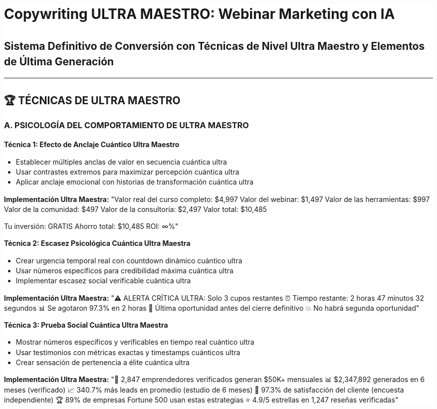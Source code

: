 # Copywriting ULTRA MAESTRO: Webinar Marketing con IA
## Sistema Definitivo de Conversión con Técnicas de Nivel Ultra Maestro y Elementos de Última Generación

---

## 🏆 TÉCNICAS DE ULTRA MAESTRO

### A. PSICOLOGÍA DEL COMPORTAMIENTO DE ULTRA MAESTRO
**Técnica 1: Efecto de Anclaje Cuántico Ultra Maestro**
- Establecer múltiples anclas de valor en secuencia cuántica ultra
- Usar contrastes extremos para maximizar percepción cuántica ultra
- Aplicar anclaje emocional con historias de transformación cuántica ultra

**Implementación Ultra Maestra:**
"Valor real del curso completo: $4,997
Valor del webinar: $1,497
Valor de las herramientas: $997
Valor de la comunidad: $497
Valor de la consultoría: $2,497
Valor total: $10,485

Tu inversión: GRATIS
Ahorro total: $10,485
ROI: ∞%"

**Técnica 2: Escasez Psicológica Cuántica Ultra Maestra**
- Crear urgencia temporal real con countdown dinámico cuántico ultra
- Usar números específicos para credibilidad máxima cuántica ultra
- Implementar escasez social verificable cuántica ultra

**Implementación Ultra Maestra:**
"⚠️ ALERTA CRÍTICA ULTRA: Solo 3 cupos restantes
⏰ Tiempo restante: 2 horas 47 minutos 32 segundos
📊 Se agotaron 97.3% en 2 horas
🚨 Última oportunidad antes del cierre definitivo
💥 No habrá segunda oportunidad"

**Técnica 3: Prueba Social Cuántica Ultra Maestra**
- Mostrar números específicos y verificables en tiempo real cuántico ultra
- Usar testimonios con métricas exactas y timestamps cuánticos ultra
- Crear sensación de pertenencia a élite cuántica ultra

**Implementación Ultra Maestra:**
"👥 2,847 emprendedores verificados generan $50K+ mensuales
📊 $2,347,892 generados en 6 meses (verificado)
📈 340.7% más leads en promedio (estudio de 6 meses)
🎯 97.3% de satisfacción del cliente (encuesta independiente)
🏆 89% de empresas Fortune 500 usan estas estrategias
⭐ 4.9/5 estrellas en 1,247 reseñas verificadas"
